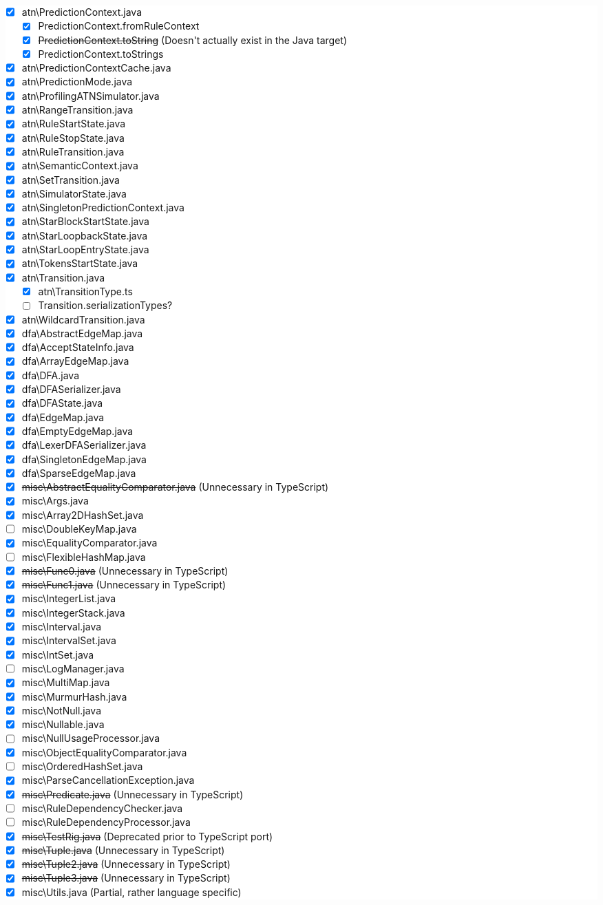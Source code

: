- [x] atn\PredictionContext.java
  - [x] PredictionContext.fromRuleContext
  - [x] ~~PredictionContext.toString~~ (Doesn't actually exist in the Java target)
  - [x] PredictionContext.toStrings
- [x] atn\PredictionContextCache.java
- [x] atn\PredictionMode.java
- [x] atn\ProfilingATNSimulator.java
- [x] atn\RangeTransition.java
- [x] atn\RuleStartState.java
- [x] atn\RuleStopState.java
- [x] atn\RuleTransition.java
- [x] atn\SemanticContext.java
- [x] atn\SetTransition.java
- [x] atn\SimulatorState.java
- [x] atn\SingletonPredictionContext.java
- [x] atn\StarBlockStartState.java
- [x] atn\StarLoopbackState.java
- [x] atn\StarLoopEntryState.java
- [x] atn\TokensStartState.java
- [x] atn\Transition.java
  - [x] atn\TransitionType.ts
  - [ ] Transition.serializationTypes?
- [x] atn\WildcardTransition.java
- [x] dfa\AbstractEdgeMap.java
- [x] dfa\AcceptStateInfo.java
- [x] dfa\ArrayEdgeMap.java
- [x] dfa\DFA.java
- [x] dfa\DFASerializer.java
- [x] dfa\DFAState.java
- [x] dfa\EdgeMap.java
- [x] dfa\EmptyEdgeMap.java
- [x] dfa\LexerDFASerializer.java
- [x] dfa\SingletonEdgeMap.java
- [x] dfa\SparseEdgeMap.java
- [x] ~~misc\AbstractEqualityComparator.java~~ (Unnecessary in TypeScript)
- [x] misc\Args.java
- [x] misc\Array2DHashSet.java
- [ ] misc\DoubleKeyMap.java
- [x] misc\EqualityComparator.java
- [ ] misc\FlexibleHashMap.java
- [x] ~~misc\Func0.java~~ (Unnecessary in TypeScript)
- [x] ~~misc\Func1.java~~ (Unnecessary in TypeScript)
- [x] misc\IntegerList.java
- [x] misc\IntegerStack.java
- [x] misc\Interval.java
- [x] misc\IntervalSet.java
- [x] misc\IntSet.java
- [ ] misc\LogManager.java
- [x] misc\MultiMap.java
- [x] misc\MurmurHash.java
- [x] misc\NotNull.java
- [x] misc\Nullable.java
- [ ] misc\NullUsageProcessor.java
- [x] misc\ObjectEqualityComparator.java
- [ ] misc\OrderedHashSet.java
- [x] misc\ParseCancellationException.java
- [x] ~~misc\Predicate.java~~ (Unnecessary in TypeScript)
- [ ] misc\RuleDependencyChecker.java
- [ ] misc\RuleDependencyProcessor.java
- [x] ~~misc\TestRig.java~~ (Deprecated prior to TypeScript port)
- [x] ~~misc\Tuple.java~~ (Unnecessary in TypeScript)
- [x] ~~misc\Tuple2.java~~ (Unnecessary in TypeScript)
- [x] ~~misc\Tuple3.java~~ (Unnecessary in TypeScript)
- [x] misc\Utils.java (Partial, rather language specific)